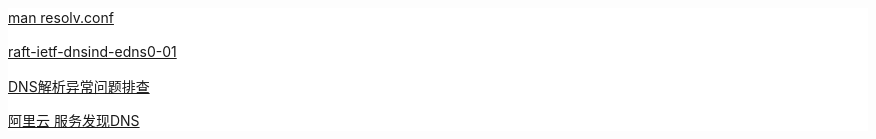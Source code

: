[man resolv.conf](https://man7.org/linux/man-pages/man5/resolv.conf.5.html)

[raft-ietf-dnsind-edns0-01](https://datatracker.ietf.org/doc/html/draft-ietf-dnsind-edns0-01)

[DNS解析异常问题排查](https://www.alibabacloud.com/help/zh/container-service-for-kubernetes/latest/troubleshooting-dns-troubleshooting)

[阿里云 服务发现DNS](https://help.aliyun.com/document_detail/201873.html)

